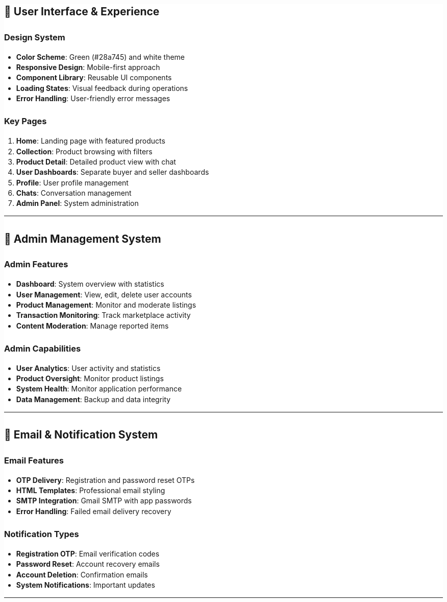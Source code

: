 
## 🎨 User Interface & Experience

### Design System
- **Color Scheme**: Green (#28a745) and white theme
- **Responsive Design**: Mobile-first approach
- **Component Library**: Reusable UI components
- **Loading States**: Visual feedback during operations
- **Error Handling**: User-friendly error messages

### Key Pages
1. **Home**: Landing page with featured products
2. **Collection**: Product browsing with filters
3. **Product Detail**: Detailed product view with chat
4. **User Dashboards**: Separate buyer and seller dashboards
5. **Profile**: User profile management
6. **Chats**: Conversation management
7. **Admin Panel**: System administration

---

## 🔧 Admin Management System

### Admin Features
- **Dashboard**: System overview with statistics
- **User Management**: View, edit, delete user accounts
- **Product Management**: Monitor and moderate listings
- **Transaction Monitoring**: Track marketplace activity
- **Content Moderation**: Manage reported items

### Admin Capabilities
- **User Analytics**: User activity and statistics
- **Product Oversight**: Monitor product listings
- **System Health**: Monitor application performance
- **Data Management**: Backup and data integrity

---

## 📧 Email & Notification System

### Email Features
- **OTP Delivery**: Registration and password reset OTPs
- **HTML Templates**: Professional email styling
- **SMTP Integration**: Gmail SMTP with app passwords
- **Error Handling**: Failed email delivery recovery

### Notification Types
- **Registration OTP**: Email verification codes
- **Password Reset**: Account recovery emails
- **Account Deletion**: Confirmation emails
- **System Notifications**: Important updates

---